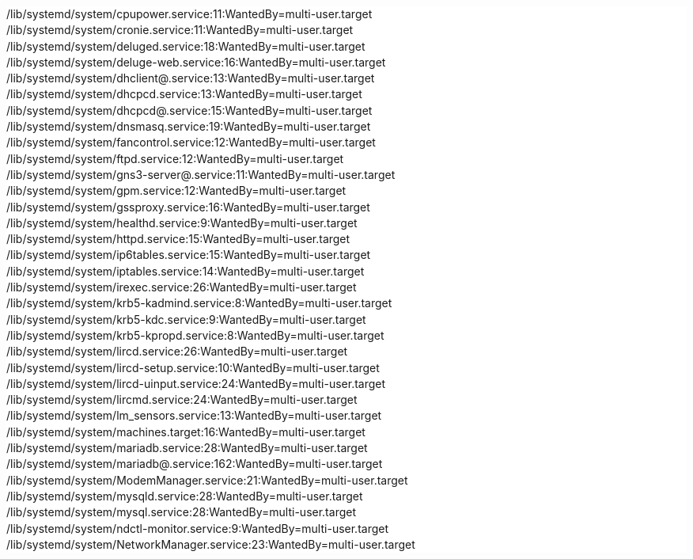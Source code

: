 /lib/systemd/system/cpupower.service:11:WantedBy<span class="token operator">=</span>multi-user.target  
/lib/systemd/system/cronie.service:11:WantedBy<span class="token operator">=</span>multi-user.target  
/lib/systemd/system/deluged.service:18:WantedBy<span class="token operator">=</span>multi-user.target  
/lib/systemd/system/deluge-web.service:16:WantedBy<span class="token operator">=</span>multi-user.target  
/lib/systemd/system/dhclient@.service:13:WantedBy<span class="token operator">=</span>multi-user.target  
/lib/systemd/system/dhcpcd.service:13:WantedBy<span class="token operator">=</span>multi-user.target  
/lib/systemd/system/dhcpcd@.service:15:WantedBy<span class="token operator">=</span>multi-user.target  
/lib/systemd/system/dnsmasq.service:19:WantedBy<span class="token operator">=</span>multi-user.target  
/lib/systemd/system/fancontrol.service:12:WantedBy<span class="token operator">=</span>multi-user.target  
/lib/systemd/system/ftpd.service:12:WantedBy<span class="token operator">=</span>multi-user.target  
/lib/systemd/system/gns3-server@.service:11:WantedBy<span class="token operator">=</span>multi-user.target  
/lib/systemd/system/gpm.service:12:WantedBy<span class="token operator">=</span>multi-user.target  
/lib/systemd/system/gssproxy.service:16:WantedBy<span class="token operator">=</span>multi-user.target  
/lib/systemd/system/healthd.service:9:WantedBy<span class="token operator">=</span>multi-user.target  
/lib/systemd/system/httpd.service:15:WantedBy<span class="token operator">=</span>multi-user.target  
/lib/systemd/system/ip6tables.service:15:WantedBy<span class="token operator">=</span>multi-user.target  
/lib/systemd/system/iptables.service:14:WantedBy<span class="token operator">=</span>multi-user.target  
/lib/systemd/system/irexec.service:26:WantedBy<span class="token operator">=</span>multi-user.target  
/lib/systemd/system/krb5-kadmind.service:8:WantedBy<span class="token operator">=</span>multi-user.target  
/lib/systemd/system/krb5-kdc.service:9:WantedBy<span class="token operator">=</span>multi-user.target  
/lib/systemd/system/krb5-kpropd.service:8:WantedBy<span class="token operator">=</span>multi-user.target  
/lib/systemd/system/lircd.service:26:WantedBy<span class="token operator">=</span>multi-user.target  
/lib/systemd/system/lircd-setup.service:10:WantedBy<span class="token operator">=</span>multi-user.target  
/lib/systemd/system/lircd-uinput.service:24:WantedBy<span class="token operator">=</span>multi-user.target  
/lib/systemd/system/lircmd.service:24:WantedBy<span class="token operator">=</span>multi-user.target  
/lib/systemd/system/lm_sensors.service:13:WantedBy<span class="token operator">=</span>multi-user.target  
/lib/systemd/system/machines.target:16:WantedBy<span class="token operator">=</span>multi-user.target  
/lib/systemd/system/mariadb.service:28:WantedBy<span class="token operator">=</span>multi-user.target  
/lib/systemd/system/mariadb@.service:162:WantedBy<span class="token operator">=</span>multi-user.target  
/lib/systemd/system/ModemManager.service:21:WantedBy<span class="token operator">=</span>multi-user.target  
/lib/systemd/system/mysqld.service:28:WantedBy<span class="token operator">=</span>multi-user.target  
/lib/systemd/system/mysql.service:28:WantedBy<span class="token operator">=</span>multi-user.target  
/lib/systemd/system/ndctl-monitor.service:9:WantedBy<span class="token operator">=</span>multi-user.target  
/lib/systemd/system/NetworkManager.service:23:WantedBy<span class="token operator">=</span>multi-user.target  